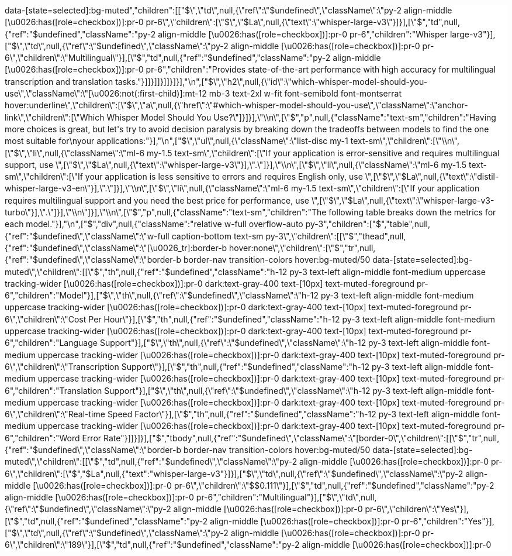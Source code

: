 data-[state=selected]:bg-muted\",\"children\":[[\"$\",\"td\",null,{\"ref\":\"$undefined\",\"className\":\"py-2 align-middle [\u0026:has([role=checkbox])]:pr-0 pr-6\",\"children\":[\"$\",\"$La\",null,{\"text\":\"whisper-large-v3\"}]}],[\"$\",\"td\",null,{\"ref\":\"$undefined\",\"className\":\"py-2 align-middle [\u0026:has([role=checkbox])]:pr-0 pr-6\",\"children\":\"Whisper large-v3\"}],[\"$\",\"td\",null,{\"ref\":\"$undefined\",\"className\":\"py-2 align-middle [\u0026:has([role=checkbox])]:pr-0 pr-6\",\"children\":\"Multilingual\"}],[\"$\",\"td\",null,{\"ref\":\"$undefined\",\"className\":\"py-2 align-middle [\u0026:has([role=checkbox])]:pr-0 pr-6\",\"children\":\"Provides state-of-the-art performance with high accuracy for multilingual transcription and translation tasks.\"}]]}]]}]]}]}],\"\\n\",[\"$\",\"h2\",null,{\"id\":\"which-whisper-model-should-you-use\",\"className\":\"[\u0026:not(:first-child)]:mt-12 mb-3 text-2xl w-fit font-semibold font-montserrat hover:underline\",\"children\":[\"$\",\"a\",null,{\"href\":\"#which-whisper-model-should-you-use\",\"className\":\"anchor-link\",\"children\":[\"Which Whisper Model Should You Use?\"]}]}],\"\\n\",[\"$\",\"p\",null,{\"className\":\"text-sm\",\"children\":\"Having more choices is great, but let's try to avoid decision paralysis by breaking down the tradeoffs between models to find the one most suitable for\\nyour applications:\"}],\"\\n\",[\"$\",\"ul\",null,{\"className\":\"list-disc my-1 text-sm\",\"children\":[\"\\n\",[\"$\",\"li\",null,{\"className\":\"ml-6 my-1.5 text-sm\",\"children\":[\"If your application is error-sensitive and requires multilingual support, use \",[\"$\",\"$La\",null,{\"text\":\"whisper-large-v3\"}],\".\"]}],\"\\n\",[\"$\",\"li\",null,{\"className\":\"ml-6 my-1.5 text-sm\",\"children\":[\"If your application is less sensitive to errors and requires English only, use \",[\"$\",\"$La\",null,{\"text\":\"distil-whisper-large-v3-en\"}],\".\"]}],\"\\n\",[\"$\",\"li\",null,{\"className\":\"ml-6 my-1.5 text-sm\",\"children\":[\"If your application requires multilingual support and you need the best price for performance, use \",[\"$\",\"$La\",null,{\"text\":\"whisper-large-v3-turbo\"}],\".\"]}],\"\\n\"]}],\"\\n\",[\"$\",\"p\",null,{\"className\":\"text-sm\",\"children\":\"The following table breaks down the metrics for each model.\"}],\"\\n\",[\"$\",\"div\",null,{\"className\":\"relative w-full overflow-auto py-3\",\"children\":[\"$\",\"table\",null,{\"ref\":\"$undefined\",\"className\":\"w-full caption-bottom text-sm py-3\",\"children\":[[\"$\",\"thead\",null,{\"ref\":\"$undefined\",\"className\":\"[\u0026_tr]:border-b hover:none\",\"children\":[\"$\",\"tr\",null,{\"ref\":\"$undefined\",\"className\":\"border-b border-nav transition-colors hover:bg-muted/50 data-[state=selected]:bg-muted\",\"children\":[[\"$\",\"th\",null,{\"ref\":\"$undefined\",\"className\":\"h-12 py-3 text-left align-middle font-medium uppercase tracking-wider [\u0026:has([role=checkbox])]:pr-0 dark:text-gray-400 text-[10px] text-muted-foreground pr-6\",\"children\":\"Model\"}],[\"$\",\"th\",null,{\"ref\":\"$undefined\",\"className\":\"h-12 py-3 text-left align-middle font-medium uppercase tracking-wider [\u0026:has([role=checkbox])]:pr-0 dark:text-gray-400 text-[10px] text-muted-foreground pr-6\",\"children\":\"Cost Per Hour\"}],[\"$\",\"th\",null,{\"ref\":\"$undefined\",\"className\":\"h-12 py-3 text-left align-middle font-medium uppercase tracking-wider [\u0026:has([role=checkbox])]:pr-0 dark:text-gray-400 text-[10px] text-muted-foreground pr-6\",\"children\":\"Language Support\"}],[\"$\",\"th\",null,{\"ref\":\"$undefined\",\"className\":\"h-12 py-3 text-left align-middle font-medium uppercase tracking-wider [\u0026:has([role=checkbox])]:pr-0 dark:text-gray-400 text-[10px] text-muted-foreground pr-6\",\"children\":\"Transcription Support\"}],[\"$\",\"th\",null,{\"ref\":\"$undefined\",\"className\":\"h-12 py-3 text-left align-middle font-medium uppercase tracking-wider [\u0026:has([role=checkbox])]:pr-0 dark:text-gray-400 text-[10px] text-muted-foreground pr-6\",\"children\":\"Translation Support\"}],[\"$\",\"th\",null,{\"ref\":\"$undefined\",\"className\":\"h-12 py-3 text-left align-middle font-medium uppercase tracking-wider [\u0026:has([role=checkbox])]:pr-0 dark:text-gray-400 text-[10px] text-muted-foreground pr-6\",\"children\":\"Real-time Speed Factor\"}],[\"$\",\"th\",null,{\"ref\":\"$undefined\",\"className\":\"h-12 py-3 text-left align-middle font-medium uppercase tracking-wider [\u0026:has([role=checkbox])]:pr-0 dark:text-gray-400 text-[10px] text-muted-foreground pr-6\",\"children\":\"Word Error Rate\"}]]}]}],[\"$\",\"tbody\",null,{\"ref\":\"$undefined\",\"className\":\"[border-0\",\"children\":[[\"$\",\"tr\",null,{\"ref\":\"$undefined\",\"className\":\"border-b border-nav transition-colors hover:bg-muted/50 data-[state=selected]:bg-muted\",\"children\":[[\"$\",\"td\",null,{\"ref\":\"$undefined\",\"className\":\"py-2 align-middle [\u0026:has([role=checkbox])]:pr-0 pr-6\",\"children\":[\"$\",\"$La\",null,{\"text\":\"whisper-large-v3\"}]}],[\"$\",\"td\",null,{\"ref\":\"$undefined\",\"className\":\"py-2 align-middle [\u0026:has([role=checkbox])]:pr-0 pr-6\",\"children\":\"$$0.111\"}],[\"$\",\"td\",null,{\"ref\":\"$undefined\",\"className\":\"py-2 align-middle [\u0026:has([role=checkbox])]:pr-0 pr-6\",\"children\":\"Multilingual\"}],[\"$\",\"td\",null,{\"ref\":\"$undefined\",\"className\":\"py-2 align-middle [\u0026:has([role=checkbox])]:pr-0 pr-6\",\"children\":\"Yes\"}],[\"$\",\"td\",null,{\"ref\":\"$undefined\",\"className\":\"py-2 align-middle [\u0026:has([role=checkbox])]:pr-0 pr-6\",\"children\":\"Yes\"}],[\"$\",\"td\",null,{\"ref\":\"$undefined\",\"className\":\"py-2 align-middle [\u0026:has([role=checkbox])]:pr-0 pr-6\",\"children\":\"189\"}],[\"$\",\"td\",null,{\"ref\":\"$undefined\",\"className\":\"py-2 align-middle [\u0026:has([role=checkbox])]:pr-0